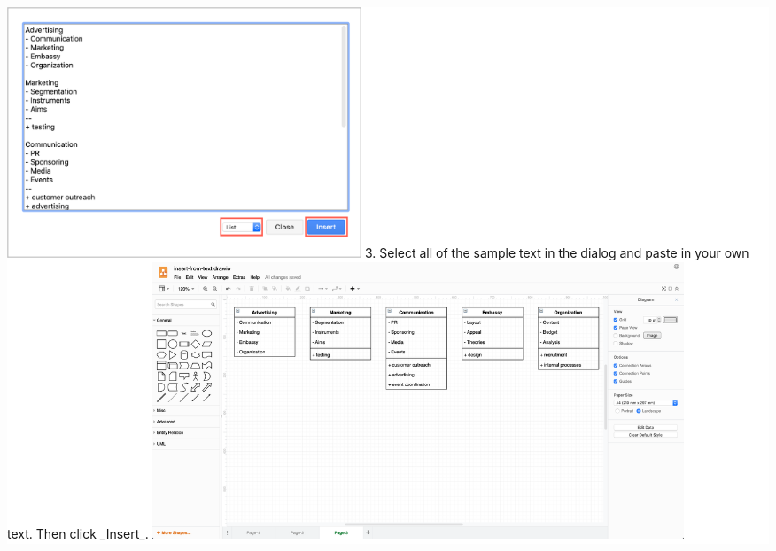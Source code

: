 <img src="/assets/img/blog/insert-from-text-entities1.png" width="400" alt="Add entity shapes containing lists by inserting text">
3. Select all of the sample text in the dialog and paste in your own text. Then click _Insert_.
<img src="/assets/img/blog/insert-from-text-entities2.png" width="600" alt="An entity diagram created from text">
